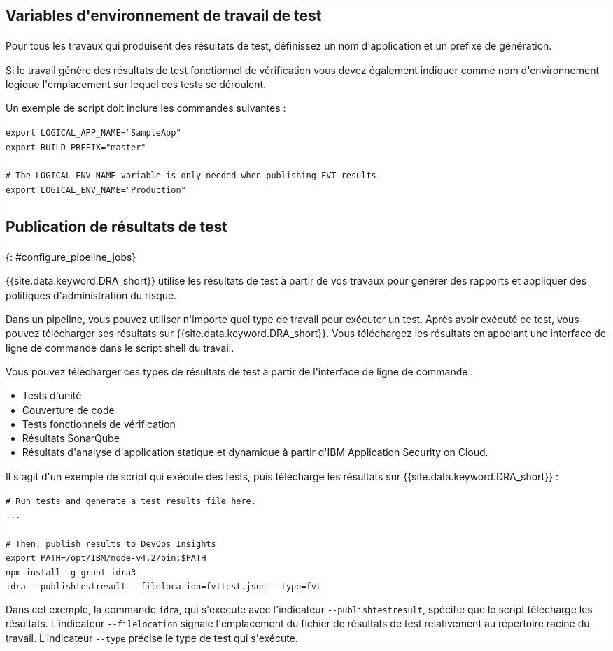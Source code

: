## Variables d'environnement de travail de test

Pour tous les travaux qui produisent des résultats de test, définissez un nom d'application et un préfixe de génération.

Si le travail génère des résultats de test  fonctionnel de vérification vous devez également indiquer comme nom d'environnement logique l'emplacement sur lequel ces tests se déroulent.

Un exemple de script doit inclure les commandes suivantes :

```
export LOGICAL_APP_NAME="SampleApp"
export BUILD_PREFIX="master"

# The LOGICAL_ENV_NAME variable is only needed when publishing FVT results.
export LOGICAL_ENV_NAME="Production"
```

## Publication de résultats de test
{: #configure_pipeline_jobs}

{{site.data.keyword.DRA_short}} utilise les résultats de test à partir de vos travaux pour générer des rapports et appliquer des politiques d'administration du risque.

Dans un pipeline, vous pouvez utiliser n'importe quel type de travail pour exécuter un test. Après avoir exécuté ce test, vous pouvez télécharger ses résultats sur {{site.data.keyword.DRA_short}}. Vous téléchargez les résultats en appelant une interface de ligne de commande dans le script shell du travail. 

Vous pouvez télécharger ces types de résultats de test à partir de l'interface de ligne de commande :

* Tests d'unité
* Couverture de code
* Tests fonctionnels de vérification
* Résultats SonarQube
* Résultats d'analyse d'application statique et dynamique à partir d'IBM Application Security on Cloud. 

Il s'agit d'un exemple de script qui exécute des tests, puis télécharge les résultats sur {{site.data.keyword.DRA_short}} : 

```
# Run tests and generate a test results file here.
...

# Then, publish results to DevOps Insights
export PATH=/opt/IBM/node-v4.2/bin:$PATH
npm install -g grunt-idra3
idra --publishtestresult --filelocation=fvttest.json --type=fvt
```

Dans cet exemple, la commande `idra`, qui s'exécute avec l'indicateur `--publishtestresult`, spécifie que le script  télécharge les résultats. L'indicateur `--filelocation` signale l'emplacement du fichier de résultats de test relativement au répertoire racine du travail. L'indicateur `--type` précise le type de test qui s'exécute.
